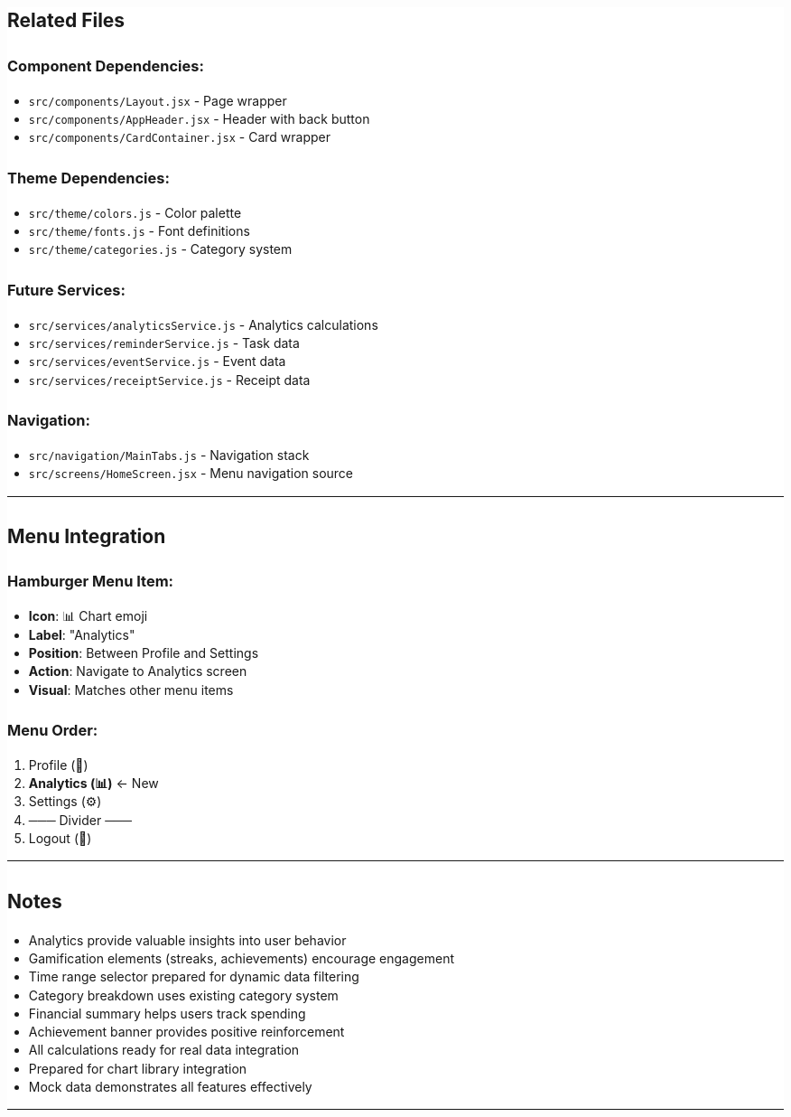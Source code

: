 
## Related Files

### Component Dependencies:
- `src/components/Layout.jsx` - Page wrapper
- `src/components/AppHeader.jsx` - Header with back button
- `src/components/CardContainer.jsx` - Card wrapper

### Theme Dependencies:
- `src/theme/colors.js` - Color palette
- `src/theme/fonts.js` - Font definitions
- `src/theme/categories.js` - Category system

### Future Services:
- `src/services/analyticsService.js` - Analytics calculations
- `src/services/reminderService.js` - Task data
- `src/services/eventService.js` - Event data
- `src/services/receiptService.js` - Receipt data

### Navigation:
- `src/navigation/MainTabs.js` - Navigation stack
- `src/screens/HomeScreen.jsx` - Menu navigation source

---

## Menu Integration

### Hamburger Menu Item:
- **Icon**: 📊 Chart emoji
- **Label**: "Analytics"
- **Position**: Between Profile and Settings
- **Action**: Navigate to Analytics screen
- **Visual**: Matches other menu items

### Menu Order:
1. Profile (👤)
2. **Analytics (📊)** ← New
3. Settings (⚙️)
4. ─── Divider ───
5. Logout (🚪)

---

## Notes

- Analytics provide valuable insights into user behavior
- Gamification elements (streaks, achievements) encourage engagement
- Time range selector prepared for dynamic data filtering
- Category breakdown uses existing category system
- Financial summary helps users track spending
- Achievement banner provides positive reinforcement
- All calculations ready for real data integration
- Prepared for chart library integration
- Mock data demonstrates all features effectively

---
